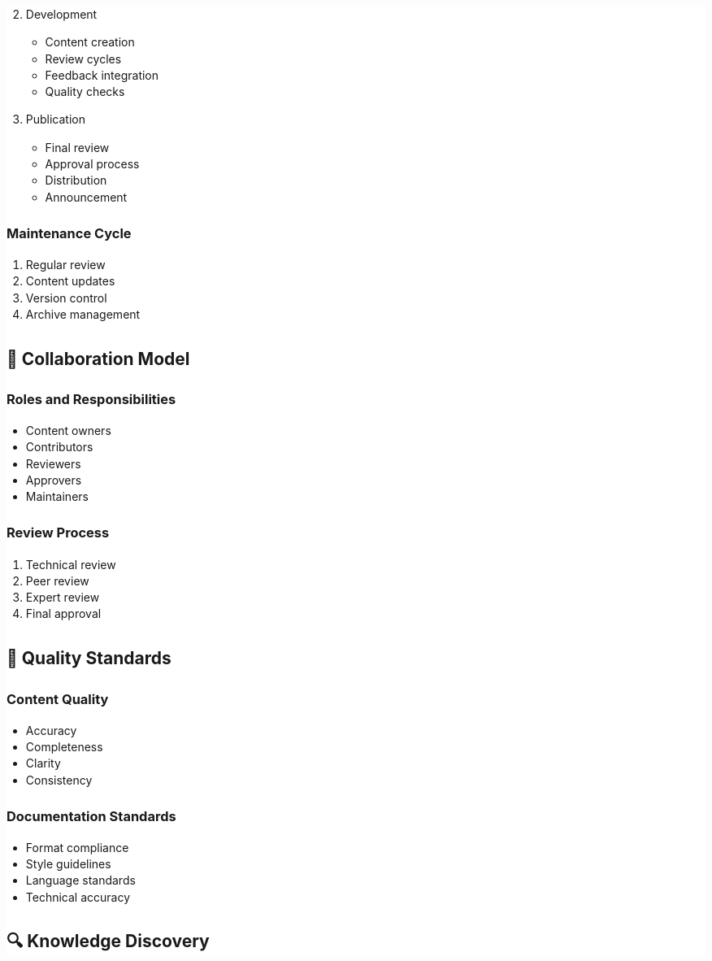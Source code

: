 2. Development
   - Content creation
   - Review cycles
   - Feedback integration
   - Quality checks

3. Publication
   - Final review
   - Approval process
   - Distribution
   - Announcement

### Maintenance Cycle
1. Regular review
2. Content updates
3. Version control
4. Archive management

## 👥 Collaboration Model

### Roles and Responsibilities
- Content owners
- Contributors
- Reviewers
- Approvers
- Maintainers

### Review Process
1. Technical review
2. Peer review
3. Expert review
4. Final approval

## 🎯 Quality Standards

### Content Quality
- Accuracy
- Completeness
- Clarity
- Consistency

### Documentation Standards
- Format compliance
- Style guidelines
- Language standards
- Technical accuracy

## 🔍 Knowledge Discovery
